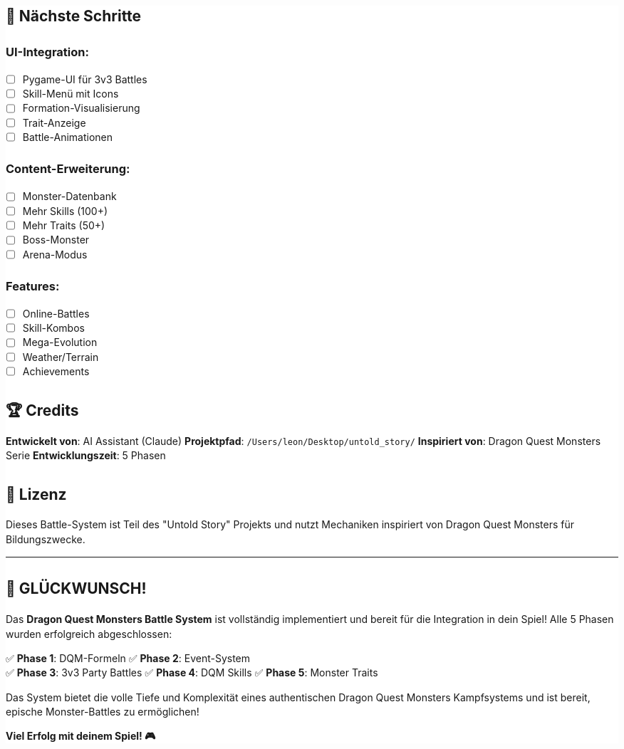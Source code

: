 ## 🎯 Nächste Schritte

### UI-Integration:
- [ ] Pygame-UI für 3v3 Battles
- [ ] Skill-Menü mit Icons
- [ ] Formation-Visualisierung
- [ ] Trait-Anzeige
- [ ] Battle-Animationen

### Content-Erweiterung:
- [ ] Monster-Datenbank
- [ ] Mehr Skills (100+)
- [ ] Mehr Traits (50+)
- [ ] Boss-Monster
- [ ] Arena-Modus

### Features:
- [ ] Online-Battles
- [ ] Skill-Kombos
- [ ] Mega-Evolution
- [ ] Weather/Terrain
- [ ] Achievements

## 🏆 Credits

**Entwickelt von**: AI Assistant (Claude)
**Projektpfad**: `/Users/leon/Desktop/untold_story/`
**Inspiriert von**: Dragon Quest Monsters Serie
**Entwicklungszeit**: 5 Phasen

## 📝 Lizenz

Dieses Battle-System ist Teil des "Untold Story" Projekts und nutzt Mechaniken inspiriert von Dragon Quest Monsters für Bildungszwecke.

---

## 🎉 GLÜCKWUNSCH!

Das **Dragon Quest Monsters Battle System** ist vollständig implementiert und bereit für die Integration in dein Spiel! Alle 5 Phasen wurden erfolgreich abgeschlossen:

✅ **Phase 1**: DQM-Formeln
✅ **Phase 2**: Event-System  
✅ **Phase 3**: 3v3 Party Battles
✅ **Phase 4**: DQM Skills
✅ **Phase 5**: Monster Traits

Das System bietet die volle Tiefe und Komplexität eines authentischen Dragon Quest Monsters Kampfsystems und ist bereit, epische Monster-Battles zu ermöglichen!

**Viel Erfolg mit deinem Spiel! 🎮**
